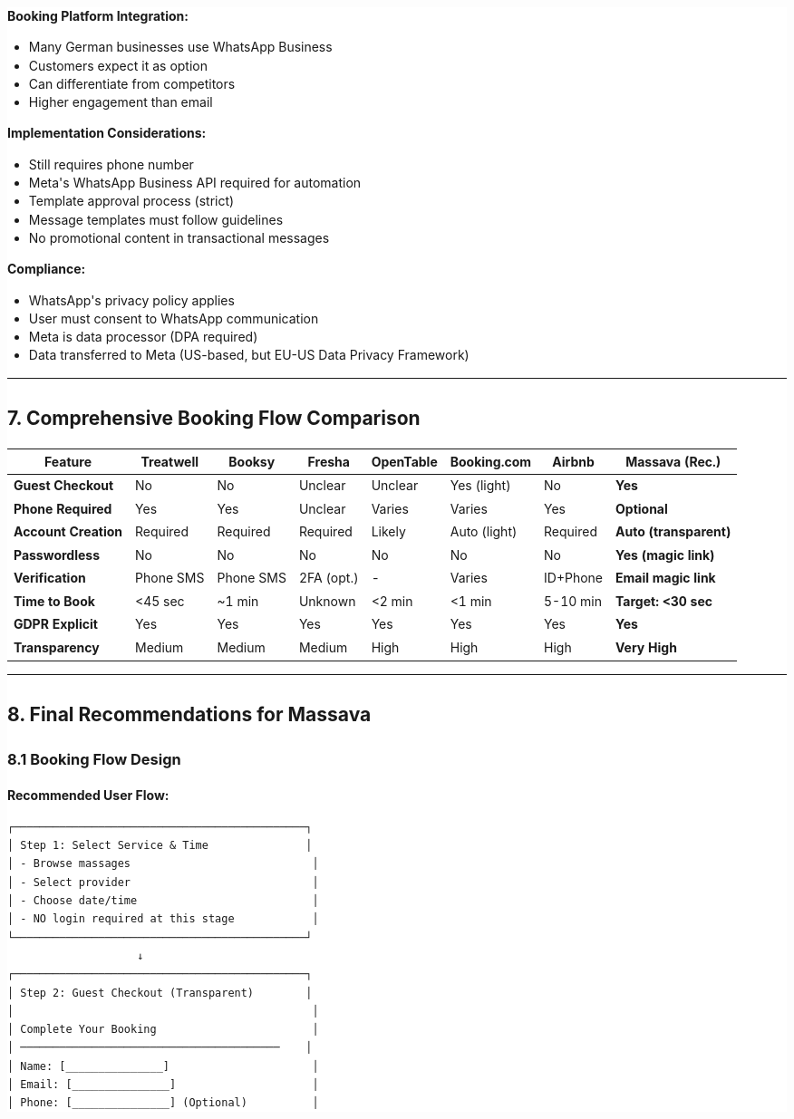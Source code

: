 **Booking Platform Integration:**
- Many German businesses use WhatsApp Business
- Customers expect it as option
- Can differentiate from competitors
- Higher engagement than email

**Implementation Considerations:**
- Still requires phone number
- Meta's WhatsApp Business API required for automation
- Template approval process (strict)
- Message templates must follow guidelines
- No promotional content in transactional messages

**Compliance:**
- WhatsApp's privacy policy applies
- User must consent to WhatsApp communication
- Meta is data processor (DPA required)
- Data transferred to Meta (US-based, but EU-US Data Privacy Framework)

---

## 7. Comprehensive Booking Flow Comparison

| Feature | Treatwell | Booksy | Fresha | OpenTable | Booking.com | Airbnb | Massava (Rec.) |
|---------|-----------|--------|--------|-----------|-------------|--------|----------------|
| **Guest Checkout** | No | No | Unclear | Unclear | Yes (light) | No | **Yes** |
| **Phone Required** | Yes | Yes | Unclear | Varies | Varies | Yes | **Optional** |
| **Account Creation** | Required | Required | Required | Likely | Auto (light) | Required | **Auto (transparent)** |
| **Passwordless** | No | No | No | No | No | No | **Yes (magic link)** |
| **Verification** | Phone SMS | Phone SMS | 2FA (opt.) | - | Varies | ID+Phone | **Email magic link** |
| **Time to Book** | <45 sec | ~1 min | Unknown | <2 min | <1 min | 5-10 min | **Target: <30 sec** |
| **GDPR Explicit** | Yes | Yes | Yes | Yes | Yes | Yes | **Yes** |
| **Transparency** | Medium | Medium | Medium | High | High | High | **Very High** |

---

## 8. Final Recommendations for Massava

### 8.1 Booking Flow Design

**Recommended User Flow:**

```
┌─────────────────────────────────────────────┐
│ Step 1: Select Service & Time               │
│ - Browse massages                            │
│ - Select provider                            │
│ - Choose date/time                           │
│ - NO login required at this stage            │
└─────────────────────────────────────────────┘
                    ↓
┌─────────────────────────────────────────────┐
│ Step 2: Guest Checkout (Transparent)        │
│                                              │
│ Complete Your Booking                        │
│ ────────────────────────────────────────    │
│ Name: [_______________]                      │
│ Email: [_______________]                     │
│ Phone: [_______________] (Optional)          │
```
